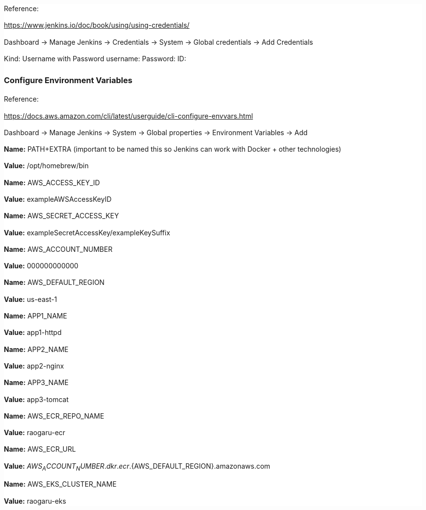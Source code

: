 Reference:

https://www.jenkins.io/doc/book/using/using-credentials/

Dashboard -> Manage Jenkins ->  Credentials -> System -> Global credentials -> Add Credentials 

Kind: Username with Password
username: <example-username>
Password: <example-password>
ID: <example-id>

### Configure Environment Variables

Reference: 

https://docs.aws.amazon.com/cli/latest/userguide/cli-configure-envvars.html

Dashboard -> Manage Jenkins ->  System -> Global properties -> Environment Variables -> Add

**Name:** PATH+EXTRA (important to be named this so Jenkins can work with Docker + other technologies)

**Value:** /opt/homebrew/bin

**Name:** AWS_ACCESS_KEY_ID

**Value:** exampleAWSAccessKeyID

**Name:** AWS_SECRET_ACCESS_KEY

**Value:** exampleSecretAccessKey/exampleKeySuffix

**Name:** AWS_ACCOUNT_NUMBER

**Value:** 000000000000

**Name:** AWS_DEFAULT_REGION

**Value:** us-east-1

**Name:** APP1_NAME

**Value:** app1-httpd

**Name:** APP2_NAME

**Value:** app2-nginx

**Name:** APP3_NAME

**Value:** app3-tomcat

**Name:** AWS_ECR_REPO_NAME

**Value:** raogaru-ecr

**Name:** AWS_ECR_URL

**Value:** ${AWS_ACCOUNT_NUMBER}.dkr.ecr.${AWS_DEFAULT_REGION}.amazonaws.com

**Name:** AWS_EKS_CLUSTER_NAME

**Value:** raogaru-eks
